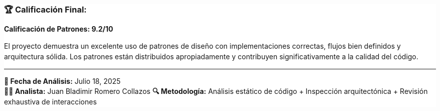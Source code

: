 ### 🏆 **Calificación Final:**

**Calificación de Patrones: 9.2/10**

El proyecto demuestra un excelente uso de patrones de diseño con implementaciones correctas, flujos bien definidos y arquitectura sólida. Los patrones están distribuidos apropiadamente y contribuyen significativamente a la calidad del código.

---

**📅 Fecha de Análisis:** Julio 18, 2025  
**👨‍💻 Analista:** Juan Bladimir Romero Collazos
**🔍 Metodología:** Análisis estático de código + Inspección arquitectónica + Revisión exhaustiva de interacciones
